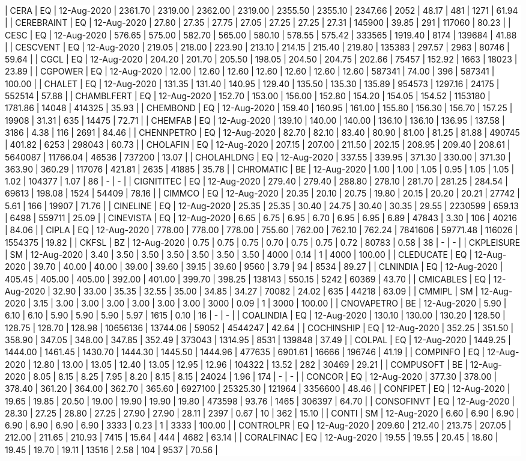 | CERA | EQ | 12-Aug-2020 | 2361.70 | 2319.00 | 2362.00 | 2319.00 | 2355.50 | 2355.10 | 2347.66 | 2052 | 48.17 | 481 | 1271 | 61.94 |
| CEREBRAINT | EQ | 12-Aug-2020 | 27.80 | 27.35 | 27.75 | 27.05 | 27.25 | 27.25 | 27.31 | 145900 | 39.85 | 291 | 117060 | 80.23 |
| CESC | EQ | 12-Aug-2020 | 576.65 | 575.00 | 582.70 | 565.00 | 580.10 | 578.55 | 575.42 | 333565 | 1919.40 | 8174 | 139684 | 41.88 |
| CESCVENT | EQ | 12-Aug-2020 | 219.05 | 218.00 | 223.90 | 213.10 | 214.15 | 215.40 | 219.80 | 135383 | 297.57 | 2963 | 80746 | 59.64 |
| CGCL | EQ | 12-Aug-2020 | 204.20 | 201.70 | 205.50 | 198.05 | 204.50 | 204.75 | 202.66 | 75457 | 152.92 | 1663 | 18023 | 23.89 |
| CGPOWER | EQ | 12-Aug-2020 | 12.00 | 12.60 | 12.60 | 12.60 | 12.60 | 12.60 | 12.60 | 587341 | 74.00 | 396 | 587341 | 100.00 |
| CHALET | EQ | 12-Aug-2020 | 131.35 | 131.40 | 140.95 | 129.40 | 135.50 | 135.30 | 135.89 | 954573 | 1297.16 | 24175 | 552514 | 57.88 |
| CHAMBLFERT | EQ | 12-Aug-2020 | 152.70 | 153.00 | 156.00 | 152.80 | 154.20 | 154.05 | 154.52 | 1153180 | 1781.86 | 14048 | 414325 | 35.93 |
| CHEMBOND | EQ | 12-Aug-2020 | 159.40 | 160.95 | 161.00 | 155.80 | 156.30 | 156.70 | 157.25 | 19908 | 31.31 | 635 | 14475 | 72.71 |
| CHEMFAB | EQ | 12-Aug-2020 | 139.10 | 140.00 | 140.00 | 136.10 | 136.10 | 136.95 | 137.58 | 3186 | 4.38 | 116 | 2691 | 84.46 |
| CHENNPETRO | EQ | 12-Aug-2020 | 82.70 | 82.10 | 83.40 | 80.90 | 81.00 | 81.25 | 81.88 | 490745 | 401.82 | 6253 | 298043 | 60.73 |
| CHOLAFIN | EQ | 12-Aug-2020 | 207.15 | 207.00 | 211.50 | 202.15 | 208.95 | 209.40 | 208.61 | 5640087 | 11766.04 | 46536 | 737200 | 13.07 |
| CHOLAHLDNG | EQ | 12-Aug-2020 | 337.55 | 339.95 | 371.30 | 330.00 | 371.30 | 363.90 | 360.29 | 117076 | 421.81 | 2635 | 41885 | 35.78 |
| CHROMATIC | BE | 12-Aug-2020 | 1.00 | 1.00 | 1.05 | 0.95 | 1.05 | 1.05 | 1.02 | 104377 | 1.07 | 86 | - | - |
| CIGNITITEC | EQ | 12-Aug-2020 | 279.40 | 279.40 | 288.80 | 278.10 | 281.70 | 281.25 | 284.54 | 69613 | 198.08 | 1524 | 54409 | 78.16 |
| CIMMCO | EQ | 12-Aug-2020 | 20.35 | 20.10 | 20.75 | 19.80 | 20.15 | 20.20 | 20.21 | 27742 | 5.61 | 166 | 19907 | 71.76 |
| CINELINE | EQ | 12-Aug-2020 | 25.35 | 25.35 | 30.40 | 24.75 | 30.40 | 30.35 | 29.55 | 2230599 | 659.13 | 6498 | 559711 | 25.09 |
| CINEVISTA | EQ | 12-Aug-2020 | 6.65 | 6.75 | 6.95 | 6.70 | 6.95 | 6.95 | 6.89 | 47843 | 3.30 | 106 | 40216 | 84.06 |
| CIPLA | EQ | 12-Aug-2020 | 778.00 | 778.00 | 778.00 | 755.60 | 762.00 | 762.10 | 762.24 | 7841606 | 59771.48 | 116026 | 1554375 | 19.82 |
| CKFSL | BZ | 12-Aug-2020 | 0.75 | 0.75 | 0.75 | 0.70 | 0.75 | 0.75 | 0.72 | 80783 | 0.58 | 38 | - | - |
| CKPLEISURE | SM | 12-Aug-2020 | 3.40 | 3.50 | 3.50 | 3.50 | 3.50 | 3.50 | 3.50 | 4000 | 0.14 | 1 | 4000 | 100.00 |
| CLEDUCATE | EQ | 12-Aug-2020 | 39.70 | 40.00 | 40.00 | 39.00 | 39.60 | 39.15 | 39.60 | 9560 | 3.79 | 94 | 8534 | 89.27 |
| CLNINDIA | EQ | 12-Aug-2020 | 405.45 | 405.00 | 405.00 | 392.00 | 401.00 | 399.70 | 398.25 | 138143 | 550.15 | 5242 | 60369 | 43.70 |
| CMICABLES | EQ | 12-Aug-2020 | 32.90 | 33.00 | 35.35 | 32.55 | 35.00 | 34.85 | 34.27 | 70082 | 24.02 | 635 | 44218 | 63.09 |
| CMMIPL | SM | 12-Aug-2020 | 3.15 | 3.00 | 3.00 | 3.00 | 3.00 | 3.00 | 3.00 | 3000 | 0.09 | 1 | 3000 | 100.00 |
| CNOVAPETRO | BE | 12-Aug-2020 | 5.90 | 6.10 | 6.10 | 5.90 | 5.90 | 5.90 | 5.97 | 1615 | 0.10 | 16 | - | - |
| COALINDIA | EQ | 12-Aug-2020 | 130.10 | 130.00 | 130.20 | 128.50 | 128.75 | 128.70 | 128.98 | 10656136 | 13744.06 | 59052 | 4544247 | 42.64 |
| COCHINSHIP | EQ | 12-Aug-2020 | 352.25 | 351.50 | 358.90 | 347.05 | 348.00 | 347.85 | 352.49 | 373043 | 1314.95 | 8531 | 139848 | 37.49 |
| COLPAL | EQ | 12-Aug-2020 | 1449.25 | 1444.00 | 1461.45 | 1430.70 | 1444.30 | 1445.50 | 1444.96 | 477635 | 6901.61 | 16666 | 196746 | 41.19 |
| COMPINFO | EQ | 12-Aug-2020 | 12.80 | 13.00 | 13.05 | 12.40 | 13.05 | 12.95 | 12.96 | 104322 | 13.52 | 282 | 30469 | 29.21 |
| COMPUSOFT | BE | 12-Aug-2020 | 8.05 | 8.15 | 8.25 | 7.95 | 8.20 | 8.15 | 8.15 | 24024 | 1.96 | 174 | - | - |
| CONCOR | EQ | 12-Aug-2020 | 377.30 | 378.00 | 378.40 | 361.20 | 364.00 | 362.70 | 365.60 | 6927100 | 25325.30 | 121964 | 3356600 | 48.46 |
| CONFIPET | EQ | 12-Aug-2020 | 19.65 | 19.85 | 20.50 | 19.00 | 19.90 | 19.90 | 19.80 | 473598 | 93.76 | 1465 | 306397 | 64.70 |
| CONSOFINVT | EQ | 12-Aug-2020 | 28.30 | 27.25 | 28.80 | 27.25 | 27.90 | 27.90 | 28.11 | 2397 | 0.67 | 10 | 362 | 15.10 |
| CONTI | SM | 12-Aug-2020 | 6.60 | 6.90 | 6.90 | 6.90 | 6.90 | 6.90 | 6.90 | 3333 | 0.23 | 1 | 3333 | 100.00 |
| CONTROLPR | EQ | 12-Aug-2020 | 209.60 | 212.40 | 213.75 | 207.05 | 212.00 | 211.65 | 210.93 | 7415 | 15.64 | 444 | 4682 | 63.14 |
| CORALFINAC | EQ | 12-Aug-2020 | 19.55 | 19.55 | 20.45 | 18.60 | 19.45 | 19.70 | 19.11 | 13516 | 2.58 | 104 | 9537 | 70.56 |